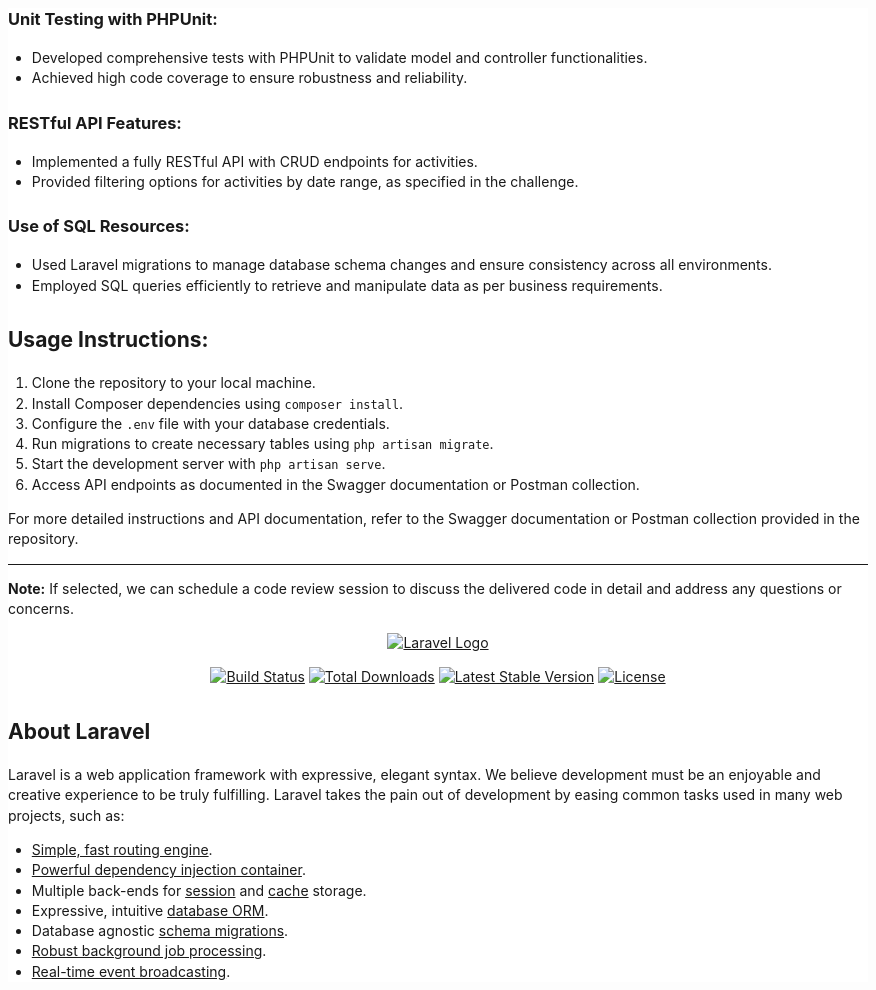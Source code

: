 ### Unit Testing with PHPUnit:
- Developed comprehensive tests with PHPUnit to validate model and controller functionalities.
- Achieved high code coverage to ensure robustness and reliability.

### RESTful API Features:
- Implemented a fully RESTful API with CRUD endpoints for activities.
- Provided filtering options for activities by date range, as specified in the challenge.

### Use of SQL Resources:
- Used Laravel migrations to manage database schema changes and ensure consistency across all environments.
- Employed SQL queries efficiently to retrieve and manipulate data as per business requirements.

## Usage Instructions:

1. Clone the repository to your local machine.
2. Install Composer dependencies using `composer install`.
3. Configure the `.env` file with your database credentials.
4. Run migrations to create necessary tables using `php artisan migrate`.
5. Start the development server with `php artisan serve`.
6. Access API endpoints as documented in the Swagger documentation or Postman collection.

For more detailed instructions and API documentation, refer to the Swagger documentation or Postman collection provided in the repository.

---
**Note:** If selected, we can schedule a code review session to discuss the delivered code in detail and address any questions or concerns.

<p align="center"><a href="https://laravel.com" target="_blank"><img src="https://raw.githubusercontent.com/laravel/art/master/logo-lockup/5%20SVG/2%20CMYK/1%20Full%20Color/laravel-logolockup-cmyk-red.svg" width="400" alt="Laravel Logo"></a></p>

<p align="center">
<a href="https://github.com/laravel/framework/actions"><img src="https://github.com/laravel/framework/workflows/tests/badge.svg" alt="Build Status"></a>
<a href="https://packagist.org/packages/laravel/framework"><img src="https://img.shields.io/packagist/dt/laravel/framework" alt="Total Downloads"></a>
<a href="https://packagist.org/packages/laravel/framework"><img src="https://img.shields.io/packagist/v/laravel/framework" alt="Latest Stable Version"></a>
<a href="https://packagist.org/packages/laravel/framework"><img src="https://img.shields.io/packagist/l/laravel/framework" alt="License"></a>
</p>

## About Laravel

Laravel is a web application framework with expressive, elegant syntax. We believe development must be an enjoyable and creative experience to be truly fulfilling. Laravel takes the pain out of development by easing common tasks used in many web projects, such as:

- [Simple, fast routing engine](https://laravel.com/docs/routing).
- [Powerful dependency injection container](https://laravel.com/docs/container).
- Multiple back-ends for [session](https://laravel.com/docs/session) and [cache](https://laravel.com/docs/cache) storage.
- Expressive, intuitive [database ORM](https://laravel.com/docs/eloquent).
- Database agnostic [schema migrations](https://laravel.com/docs/migrations).
- [Robust background job processing](https://laravel.com/docs/queues).
- [Real-time event broadcasting](https://laravel.com/docs/broadcasting).
